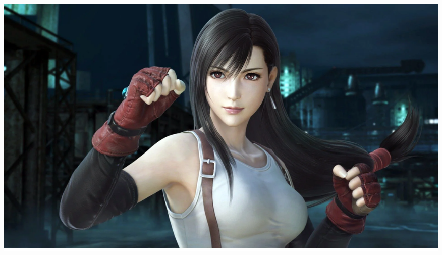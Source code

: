 ![Final Fantasy es uno de los 8 juegos para PlayStation 5, que podrían tener una nueva versión en 2020](/assets/img/videojuegos/rumores/final-fantasy-7-remake-rumores-2.webp "Final Fantasy es uno de los 8 juegos para PlayStation 5, que podrían tener una nueva versión en 2020")